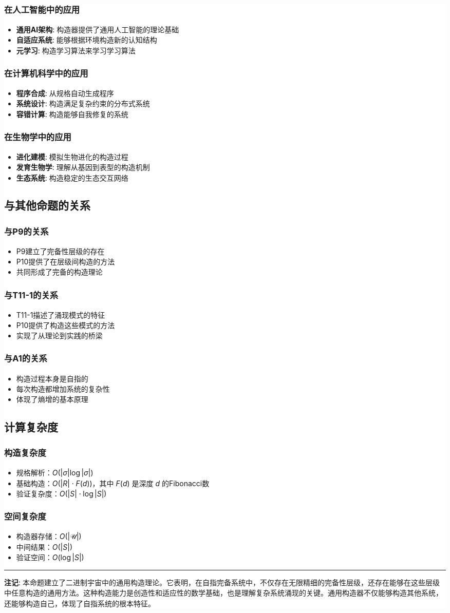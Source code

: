 ### 在人工智能中的应用
- **通用AI架构**: 构造器提供了通用人工智能的理论基础
- **自适应系统**: 能够根据环境构造新的认知结构
- **元学习**: 构造学习算法来学习学习算法

### 在计算机科学中的应用
- **程序合成**: 从规格自动生成程序
- **系统设计**: 构造满足复杂约束的分布式系统
- **容错计算**: 构造能够自我修复的系统

### 在生物学中的应用
- **进化建模**: 模拟生物进化的构造过程
- **发育生物学**: 理解从基因到表型的构造机制
- **生态系统**: 构造稳定的生态交互网络

## 与其他命题的关系

### 与P9的关系
- P9建立了完备性层级的存在
- P10提供了在层级间构造的方法
- 共同形成了完备的构造理论

### 与T11-1的关系
- T11-1描述了涌现模式的特征
- P10提供了构造这些模式的方法
- 实现了从理论到实践的桥梁

### 与A1的关系
- 构造过程本身是自指的
- 每次构造都增加系统的复杂性
- 体现了熵增的基本原理

## 计算复杂度

### 构造复杂度
- 规格解析：$O(|\sigma| \log |\sigma|)$
- 基础构造：$O(|R| \cdot F(d))$，其中 $F(d)$ 是深度 $d$ 的Fibonacci数
- 验证复杂度：$O(|S| \cdot \log |S|)$

### 空间复杂度
- 构造器存储：$O(|\mathcal{U}|)$
- 中间结果：$O(|S|)$
- 验证空间：$O(\log |S|)$

---

**注记**: 本命题建立了二进制宇宙中的通用构造理论。它表明，在自指完备系统中，不仅存在无限精细的完备性层级，还存在能够在这些层级中任意构造的通用方法。这种构造能力是创造性和适应性的数学基础，也是理解复杂系统涌现的关键。通用构造器不仅能够构造其他系统，还能够构造自己，体现了自指系统的根本特征。